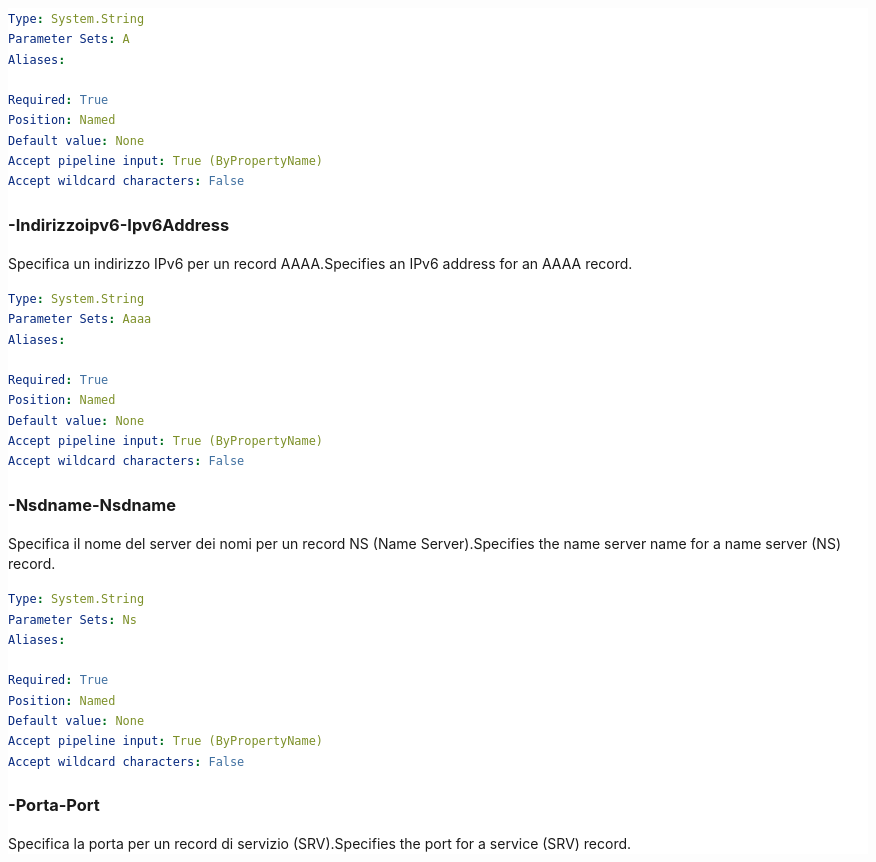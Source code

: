 ```yaml
Type: System.String
Parameter Sets: A
Aliases:

Required: True
Position: Named
Default value: None
Accept pipeline input: True (ByPropertyName)
Accept wildcard characters: False
```

### <span data-ttu-id="f6677-174">-Indirizzoipv6</span><span class="sxs-lookup"><span data-stu-id="f6677-174">-Ipv6Address</span></span>
<span data-ttu-id="f6677-175">Specifica un indirizzo IPv6 per un record AAAA.</span><span class="sxs-lookup"><span data-stu-id="f6677-175">Specifies an IPv6 address for an AAAA record.</span></span>

```yaml
Type: System.String
Parameter Sets: Aaaa
Aliases:

Required: True
Position: Named
Default value: None
Accept pipeline input: True (ByPropertyName)
Accept wildcard characters: False
```

### <span data-ttu-id="f6677-176">-Nsdname</span><span class="sxs-lookup"><span data-stu-id="f6677-176">-Nsdname</span></span>
<span data-ttu-id="f6677-177">Specifica il nome del server dei nomi per un record NS (Name Server).</span><span class="sxs-lookup"><span data-stu-id="f6677-177">Specifies the name server name for a name server (NS) record.</span></span>

```yaml
Type: System.String
Parameter Sets: Ns
Aliases:

Required: True
Position: Named
Default value: None
Accept pipeline input: True (ByPropertyName)
Accept wildcard characters: False
```

### <span data-ttu-id="f6677-178">-Porta</span><span class="sxs-lookup"><span data-stu-id="f6677-178">-Port</span></span>
<span data-ttu-id="f6677-179">Specifica la porta per un record di servizio (SRV).</span><span class="sxs-lookup"><span data-stu-id="f6677-179">Specifies the port for a service (SRV) record.</span></span>

